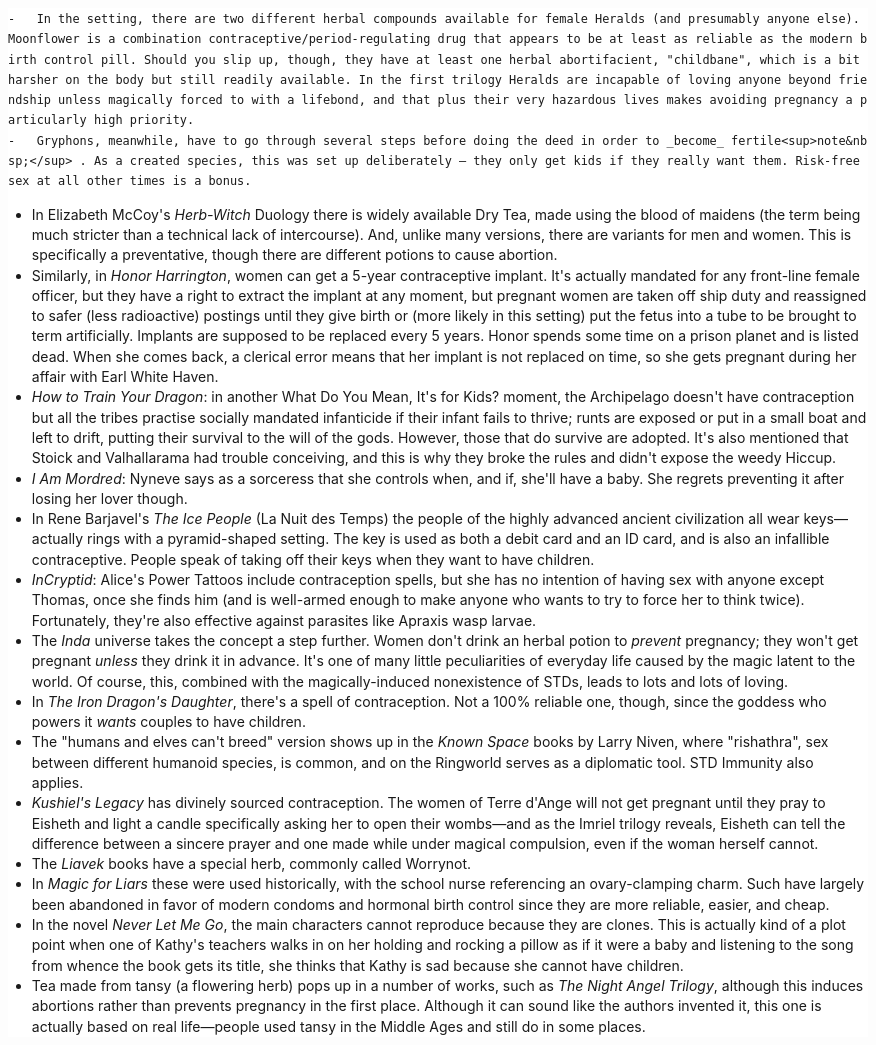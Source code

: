     -   In the setting, there are two different herbal compounds available for female Heralds (and presumably anyone else). Moonflower is a combination contraceptive/period-regulating drug that appears to be at least as reliable as the modern birth control pill. Should you slip up, though, they have at least one herbal abortifacient, "childbane", which is a bit harsher on the body but still readily available. In the first trilogy Heralds are incapable of loving anyone beyond friendship unless magically forced to with a lifebond, and that plus their very hazardous lives makes avoiding pregnancy a particularly high priority.
    -   Gryphons, meanwhile, have to go through several steps before doing the deed in order to _become_ fertile<sup>note&nbsp;</sup> . As a created species, this was set up deliberately — they only get kids if they really want them. Risk-free sex at all other times is a bonus.
-   In Elizabeth McCoy's _Herb-Witch_ Duology there is widely available Dry Tea, made using the blood of maidens (the term being much stricter than a technical lack of intercourse). And, unlike many versions, there are variants for men and women. This is specifically a preventative, though there are different potions to cause abortion.
-   Similarly, in _Honor Harrington_, women can get a 5-year contraceptive implant. It's actually mandated for any front-line female officer, but they have a right to extract the implant at any moment, but pregnant women are taken off ship duty and reassigned to safer (less radioactive) postings until they give birth or (more likely in this setting) put the fetus into a tube to be brought to term artificially. Implants are supposed to be replaced every 5 years. Honor spends some time on a prison planet and is listed dead. When she comes back, a clerical error means that her implant is not replaced on time, so she gets pregnant during her affair with Earl White Haven.
-   _How to Train Your Dragon_: in another What Do You Mean, It's for Kids? moment, the Archipelago doesn't have contraception but all the tribes practise socially mandated infanticide if their infant fails to thrive; runts are exposed or put in a small boat and left to drift, putting their survival to the will of the gods. However, those that do survive are adopted. It's also mentioned that Stoick and Valhallarama had trouble conceiving, and this is why they broke the rules and didn't expose the weedy Hiccup.
-   _I Am Mordred_: Nyneve says as a sorceress that she controls when, and if, she'll have a baby. She regrets preventing it after losing her lover though.
-   In Rene Barjavel's _The Ice People_ (La Nuit des Temps) the people of the highly advanced ancient civilization all wear keys—actually rings with a pyramid-shaped setting. The key is used as both a debit card and an ID card, and is also an infallible contraceptive. People speak of taking off their keys when they want to have children.
-   _InCryptid_: Alice's Power Tattoos include contraception spells, but she has no intention of having sex with anyone except Thomas, once she finds him (and is well-armed enough to make anyone who wants to try to force her to think twice). Fortunately, they're also effective against parasites like Apraxis wasp larvae.
-   The _Inda_ universe takes the concept a step further. Women don't drink an herbal potion to _prevent_ pregnancy; they won't get pregnant _unless_ they drink it in advance. It's one of many little peculiarities of everyday life caused by the magic latent to the world. Of course, this, combined with the magically-induced nonexistence of STDs, leads to lots and lots of loving.
-   In _The Iron Dragon's Daughter_, there's a spell of contraception. Not a 100% reliable one, though, since the goddess who powers it _wants_ couples to have children.
-   The "humans and elves can't breed" version shows up in the _Known Space_ books by Larry Niven, where "rishathra", sex between different humanoid species, is common, and on the Ringworld serves as a diplomatic tool. STD Immunity also applies.
-   _Kushiel's Legacy_ has divinely sourced contraception. The women of Terre d'Ange will not get pregnant until they pray to Eisheth and light a candle specifically asking her to open their wombs—and as the Imriel trilogy reveals, Eisheth can tell the difference between a sincere prayer and one made while under magical compulsion, even if the woman herself cannot.
-   The _Liavek_ books have a special herb, commonly called Worrynot.
-   In _Magic for Liars_ these were used historically, with the school nurse referencing an ovary-clamping charm. Such have largely been abandoned in favor of modern condoms and hormonal birth control since they are more reliable, easier, and cheap.
-   In the novel _Never Let Me Go_, the main characters cannot reproduce because they are clones. This is actually kind of a plot point when one of Kathy's teachers walks in on her holding and rocking a pillow as if it were a baby and listening to the song from whence the book gets its title, she thinks that Kathy is sad because she cannot have children.
-   Tea made from tansy (a flowering herb) pops up in a number of works, such as _The Night Angel Trilogy_, although this induces abortions rather than prevents pregnancy in the first place. Although it can sound like the authors invented it, this one is actually based on real life—people used tansy in the Middle Ages and still do in some places.
